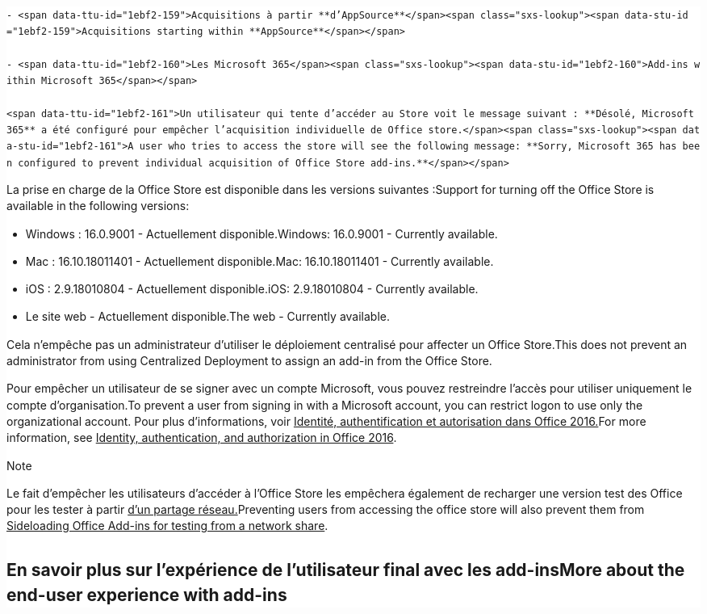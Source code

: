         
    - <span data-ttu-id="1ebf2-159">Acquisitions à partir **d’AppSource**</span><span class="sxs-lookup"><span data-stu-id="1ebf2-159">Acquisitions starting within **AppSource**</span></span>
        
    - <span data-ttu-id="1ebf2-160">Les Microsoft 365</span><span class="sxs-lookup"><span data-stu-id="1ebf2-160">Add-ins within Microsoft 365</span></span>
        
    <span data-ttu-id="1ebf2-161">Un utilisateur qui tente d’accéder au Store voit le message suivant : **Désolé, Microsoft 365** a été configuré pour empêcher l’acquisition individuelle de Office store.</span><span class="sxs-lookup"><span data-stu-id="1ebf2-161">A user who tries to access the store will see the following message: **Sorry, Microsoft 365 has been configured to prevent individual acquisition of Office Store add-ins.**</span></span>
  
<span data-ttu-id="1ebf2-162">La prise en charge de la Office Store est disponible dans les versions suivantes :</span><span class="sxs-lookup"><span data-stu-id="1ebf2-162">Support for turning off the Office Store is available in the following versions:</span></span>
  
- <span data-ttu-id="1ebf2-163">Windows : 16.0.9001 - Actuellement disponible.</span><span class="sxs-lookup"><span data-stu-id="1ebf2-163">Windows: 16.0.9001 - Currently available.</span></span>
    
- <span data-ttu-id="1ebf2-164">Mac : 16.10.18011401 - Actuellement disponible.</span><span class="sxs-lookup"><span data-stu-id="1ebf2-164">Mac: 16.10.18011401 - Currently available.</span></span>
    
- <span data-ttu-id="1ebf2-165">iOS : 2.9.18010804 - Actuellement disponible.</span><span class="sxs-lookup"><span data-stu-id="1ebf2-165">iOS: 2.9.18010804 - Currently available.</span></span>
    
- <span data-ttu-id="1ebf2-166">Le site web - Actuellement disponible.</span><span class="sxs-lookup"><span data-stu-id="1ebf2-166">The web - Currently available.</span></span>
    
<span data-ttu-id="1ebf2-167">Cela n’empêche pas un administrateur d’utiliser le déploiement centralisé pour affecter un Office Store.</span><span class="sxs-lookup"><span data-stu-id="1ebf2-167">This does not prevent an administrator from using Centralized Deployment to assign an add-in from the Office Store.</span></span>
  
<span data-ttu-id="1ebf2-168">Pour empêcher un utilisateur de se signer avec un compte Microsoft, vous pouvez restreindre l’accès pour utiliser uniquement le compte d’organisation.</span><span class="sxs-lookup"><span data-stu-id="1ebf2-168">To prevent a user from signing in with a Microsoft account, you can restrict logon to use only the organizational account.</span></span> <span data-ttu-id="1ebf2-169">Pour plus d’informations, voir [Identité, authentification et autorisation dans Office 2016.](/DeployOffice/security/identity-authentication-and-authorization-in-office)</span><span class="sxs-lookup"><span data-stu-id="1ebf2-169">For more information, see [Identity, authentication, and authorization in Office 2016](/DeployOffice/security/identity-authentication-and-authorization-in-office).</span></span>  

> [!NOTE] 
> <span data-ttu-id="1ebf2-170">Le fait d’empêcher les utilisateurs d’accéder à l’Office Store les empêchera également de recharger une version test des Office pour les tester à partir [d’un partage réseau.](/office/dev/add-ins/testing/create-a-network-shared-folder-catalog-for-task-pane-and-content-add-ins)</span><span class="sxs-lookup"><span data-stu-id="1ebf2-170">Preventing users from accessing the office store will also prevent them from [Sideloading Office Add-ins for testing from a network share](/office/dev/add-ins/testing/create-a-network-shared-folder-catalog-for-task-pane-and-content-add-ins).</span></span>

## <a name="more-about-the-end-user-experience-with-add-ins"></a><span data-ttu-id="1ebf2-171">En savoir plus sur l’expérience de l’utilisateur final avec les add-ins</span><span class="sxs-lookup"><span data-stu-id="1ebf2-171">More about the end-user experience with add-ins</span></span>
